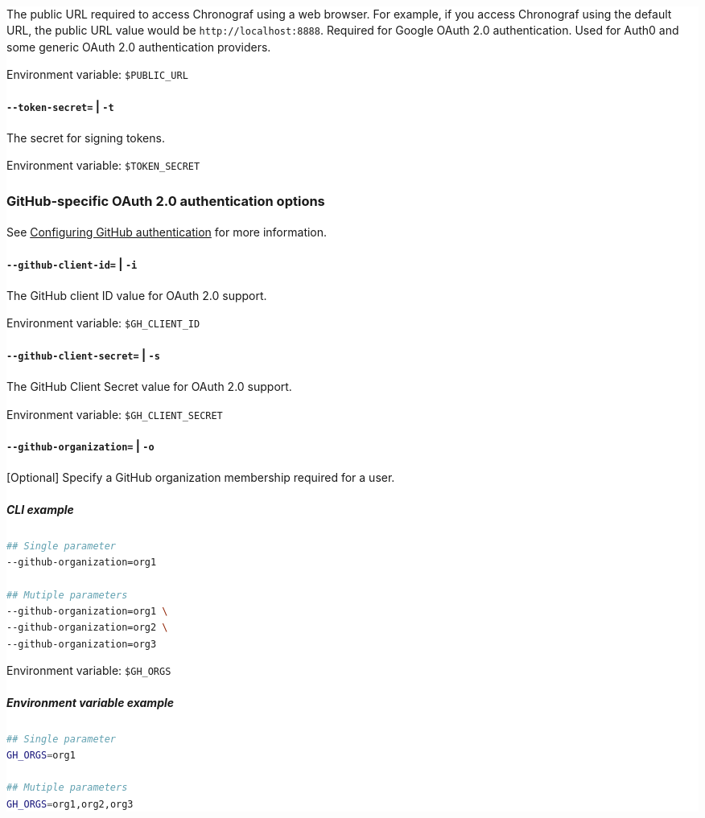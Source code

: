 The public URL required to access Chronograf using a web browser. For example, if you access Chronograf using the default URL, the public URL value would be `http://localhost:8888`.
Required for Google OAuth 2.0 authentication. Used for Auth0 and some generic OAuth 2.0 authentication providers.

Environment variable: `$PUBLIC_URL`

#### `--token-secret=` | `-t`

The secret for signing tokens.

Environment variable: `$TOKEN_SECRET`

### GitHub-specific OAuth 2.0 authentication options

See [Configuring GitHub authentication](/chronograf/v1.9/administration/managing-security/#configure-github-authentication) for more information.

#### `--github-client-id=` | `-i`

The GitHub client ID value for OAuth 2.0 support.

Environment variable: `$GH_CLIENT_ID`

#### `--github-client-secret=` | `-s`

The GitHub Client Secret value for OAuth 2.0 support.

Environment variable: `$GH_CLIENT_SECRET`

#### `--github-organization=` | `-o`

[Optional] Specify a GitHub organization membership required for a user.

##### CLI example

```sh
## Single parameter
--github-organization=org1

## Mutiple parameters
--github-organization=org1 \
--github-organization=org2 \
--github-organization=org3
```

Environment variable: `$GH_ORGS`

##### Environment variable example

```sh
## Single parameter
GH_ORGS=org1

## Mutiple parameters
GH_ORGS=org1,org2,org3
```
